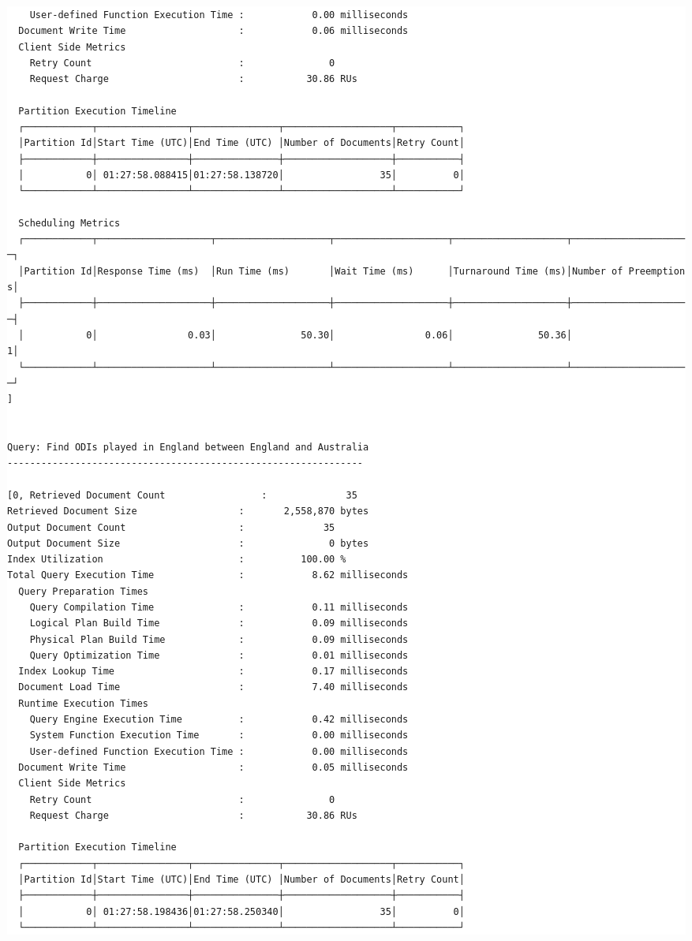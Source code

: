         User-defined Function Execution Time :            0.00 milliseconds
      Document Write Time                    :            0.06 milliseconds
      Client Side Metrics
        Retry Count                          :               0
        Request Charge                       :           30.86 RUs

      Partition Execution Timeline
      ┌────────────┬────────────────┬───────────────┬───────────────────┬───────────┐
      │Partition Id│Start Time (UTC)│End Time (UTC) │Number of Documents│Retry Count│
      ├────────────┼────────────────┼───────────────┼───────────────────┼───────────┤
      │           0│ 01:27:58.088415│01:27:58.138720│                 35│          0│
      └────────────┴────────────────┴───────────────┴───────────────────┴───────────┘

      Scheduling Metrics
      ┌────────────┬────────────────────┬────────────────────┬────────────────────┬────────────────────┬─────────────────────┐
      │Partition Id│Response Time (ms)  │Run Time (ms)       │Wait Time (ms)      │Turnaround Time (ms)│Number of Preemptions│
      ├────────────┼────────────────────┼────────────────────┼────────────────────┼────────────────────┼─────────────────────┤
      │           0│                0.03│               50.30│                0.06│               50.36│                    1│
      └────────────┴────────────────────┴────────────────────┴────────────────────┴────────────────────┴─────────────────────┘
    ]


    Query: Find ODIs played in England between England and Australia
    ---------------------------------------------------------------

    [0, Retrieved Document Count                 :              35
    Retrieved Document Size                  :       2,558,870 bytes
    Output Document Count                    :              35
    Output Document Size                     :               0 bytes
    Index Utilization                        :          100.00 %
    Total Query Execution Time               :            8.62 milliseconds
      Query Preparation Times
        Query Compilation Time               :            0.11 milliseconds
        Logical Plan Build Time              :            0.09 milliseconds
        Physical Plan Build Time             :            0.09 milliseconds
        Query Optimization Time              :            0.01 milliseconds
      Index Lookup Time                      :            0.17 milliseconds
      Document Load Time                     :            7.40 milliseconds
      Runtime Execution Times
        Query Engine Execution Time          :            0.42 milliseconds
        System Function Execution Time       :            0.00 milliseconds
        User-defined Function Execution Time :            0.00 milliseconds
      Document Write Time                    :            0.05 milliseconds
      Client Side Metrics
        Retry Count                          :               0
        Request Charge                       :           30.86 RUs

      Partition Execution Timeline
      ┌────────────┬────────────────┬───────────────┬───────────────────┬───────────┐
      │Partition Id│Start Time (UTC)│End Time (UTC) │Number of Documents│Retry Count│
      ├────────────┼────────────────┼───────────────┼───────────────────┼───────────┤
      │           0│ 01:27:58.198436│01:27:58.250340│                 35│          0│
      └────────────┴────────────────┴───────────────┴───────────────────┴───────────┘
